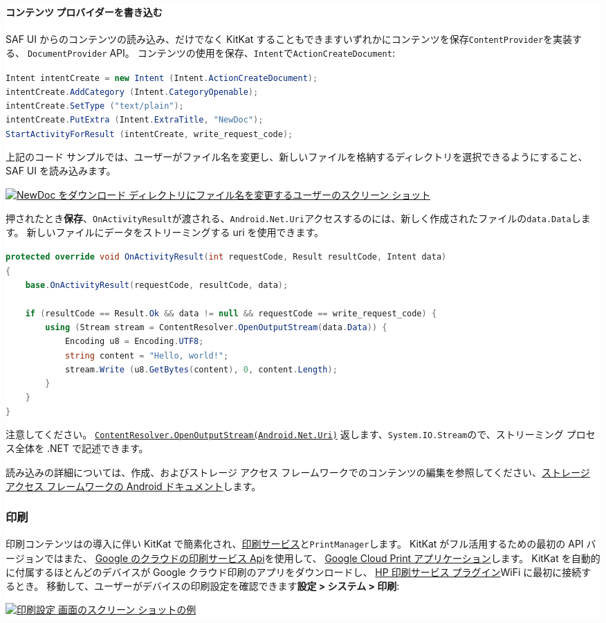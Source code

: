 #### <a name="write-content-to-a-provider"></a>コンテンツ プロバイダーを書き込む

SAF UI からのコンテンツの読み込み、だけでなく KitKat することもできますいずれかにコンテンツを保存`ContentProvider`を実装する、 `DocumentProvider` API。 コンテンツの使用を保存、`Intent`で`ActionCreateDocument`:

```csharp
Intent intentCreate = new Intent (Intent.ActionCreateDocument);
intentCreate.AddCategory (Intent.CategoryOpenable);
intentCreate.SetType ("text/plain");
intentCreate.PutExtra (Intent.ExtraTitle, "NewDoc");
StartActivityForResult (intentCreate, write_request_code);
```

上記のコード サンプルでは、ユーザーがファイル名を変更し、新しいファイルを格納するディレクトリを選択できるようにすること、SAF UI を読み込みます。

[![NewDoc をダウンロード ディレクトリにファイル名を変更するユーザーのスクリーン ショット](kitkat-images/saf-save.png)](kitkat-images/saf-save.png#lightbox)

押されたとき**保存**、`OnActivityResult`が渡される、`Android.Net.Uri`アクセスするのには、新しく作成されたファイルの`data.Data`します。 新しいファイルにデータをストリーミングする uri を使用できます。

```csharp
protected override void OnActivityResult(int requestCode, Result resultCode, Intent data)
{
    base.OnActivityResult(requestCode, resultCode, data);

    if (resultCode == Result.Ok && data != null && requestCode == write_request_code) {
        using (Stream stream = ContentResolver.OpenOutputStream(data.Data)) {
            Encoding u8 = Encoding.UTF8;
            string content = "Hello, world!";
            stream.Write (u8.GetBytes(content), 0, content.Length);
        }
    }
}
```

注意してください。 [`ContentResolver.OpenOutputStream(Android.Net.Uri)`](https://developer.xamarin.com/api/member/Android.Content.ContentResolver.OpenOutputStream/(Android.Net.Uri))
返します、`System.IO.Stream`ので、ストリーミング プロセス全体を .NET で記述できます。

読み込みの詳細については、作成、およびストレージ アクセス フレームワークでのコンテンツの編集を参照してください、[ストレージ アクセス フレームワークの Android ドキュメント](https://developer.android.com/guide/topics/providers/document-provider.html)します。

### <a name="printing"></a>印刷

印刷コンテンツはの導入に伴い KitKat で簡素化され、[印刷サービス](https://developer.xamarin.com/api/namespace/Android.PrintServices/)と`PrintManager`します。 KitKat がフル活用するための最初の API バージョンではまた、 [Google のクラウドの印刷サービス Api](https://developers.google.com/cloud-print/)を使用して、 [Google Cloud Print アプリケーション](https://play.google.com/store/apps/details?id=com.google.android.apps.cloudprint)します。
KitKat を自動的に付属するほとんどのデバイスが Google クラウド印刷のアプリをダウンロードし、 [HP 印刷サービス プラグイン](https://play.google.com/store/apps/details?id=com.hp.android.printservice)WiFi に最初に接続するとき。 移動して、ユーザーがデバイスの印刷設定を確認できます**設定 > システム > 印刷**:

[![印刷設定 画面のスクリーン ショットの例](kitkat-images/printing.png)](kitkat-images/printing.png#lightbox)
